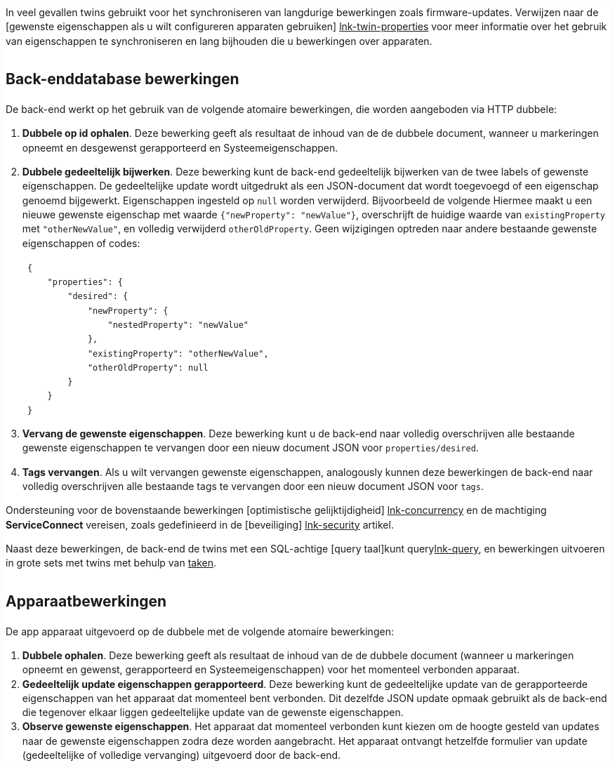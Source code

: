 In veel gevallen twins gebruikt voor het synchroniseren van langdurige bewerkingen zoals firmware-updates. Verwijzen naar de [gewenste eigenschappen als u wilt configureren apparaten gebruiken] [ lnk-twin-properties] voor meer informatie over het gebruik van eigenschappen te synchroniseren en lang bijhouden die u bewerkingen over apparaten.

## <a name="back-end-operations"></a>Back-enddatabase bewerkingen

De back-end werkt op het gebruik van de volgende atomaire bewerkingen, die worden aangeboden via HTTP dubbele:

1. **Dubbele op id ophalen**. Deze bewerking geeft als resultaat de inhoud van de de dubbele document, wanneer u markeringen opneemt en desgewenst gerapporteerd en Systeemeigenschappen.
2. **Dubbele gedeeltelijk bijwerken**. Deze bewerking kunt de back-end gedeeltelijk bijwerken van de twee labels of gewenste eigenschappen. De gedeeltelijke update wordt uitgedrukt als een JSON-document dat wordt toegevoegd of een eigenschap genoemd bijgewerkt. Eigenschappen ingesteld op `null` worden verwijderd. Bijvoorbeeld de volgende Hiermee maakt u een nieuwe gewenste eigenschap met waarde `{"newProperty": "newValue"}`, overschrijft de huidige waarde van `existingProperty` met `"otherNewValue"`, en volledig verwijderd `otherOldProperty`. Geen wijzigingen optreden naar andere bestaande gewenste eigenschappen of codes:

        {
            "properties": {
                "desired": {
                    "newProperty": {
                        "nestedProperty": "newValue"
                    },
                    "existingProperty": "otherNewValue",
                    "otherOldProperty": null
                }
            }
        }

3. **Vervang de gewenste eigenschappen**. Deze bewerking kunt u de back-end naar volledig overschrijven alle bestaande gewenste eigenschappen te vervangen door een nieuw document JSON voor `properties/desired`.
4. **Tags vervangen**. Als u wilt vervangen gewenste eigenschappen, analogously kunnen deze bewerkingen de back-end naar volledig overschrijven alle bestaande tags te vervangen door een nieuw document JSON voor `tags`.

Ondersteuning voor de bovenstaande bewerkingen [optimistische gelijktijdigheid] [ lnk-concurrency] en de machtiging **ServiceConnect** vereisen, zoals gedefinieerd in de [beveiliging] [ lnk-security] artikel.

Naast deze bewerkingen, de back-end de twins met een SQL-achtige [query taal]kunt query[lnk-query], en bewerkingen uitvoeren in grote sets met twins met behulp van [taken][lnk-jobs].

## <a name="device-operations"></a>Apparaatbewerkingen

De app apparaat uitgevoerd op de dubbele met de volgende atomaire bewerkingen:

1. **Dubbele ophalen**. Deze bewerking geeft als resultaat de inhoud van de de dubbele document (wanneer u markeringen opneemt en gewenst, gerapporteerd en Systeemeigenschappen) voor het momenteel verbonden apparaat.
2. **Gedeeltelijk update eigenschappen gerapporteerd**. Deze bewerking kunt de gedeeltelijke update van de gerapporteerde eigenschappen van het apparaat dat momenteel bent verbonden. Dit dezelfde JSON update opmaak gebruikt als de back-end die tegenover elkaar liggen gedeeltelijke update van de gewenste eigenschappen.
3. **Observe gewenste eigenschappen**. Het apparaat dat momenteel verbonden kunt kiezen om de hoogte gesteld van updates naar de gewenste eigenschappen zodra deze worden aangebracht. Het apparaat ontvangt hetzelfde formulier van update (gedeeltelijke of volledige vervanging) uitgevoerd door de back-end.


[lnk-endpoints]: iot-hub-devguide-endpoints.md
[lnk-quotas]: iot-hub-devguide-quotas-throttling.md
[lnk-sdks]: iot-hub-devguide-sdks.md
[lnk-query]: iot-hub-devguide-query-language.md
[lnk-jobs]: iot-hub-devguide-jobs.md
[lnk-identity]: iot-hub-devguide-identity-registry.md
[lnk-d2c]: iot-hub-devguide-messaging.md#device-to-cloud-messages
[lnk-methods]: iot-hub-devguide-direct-methods.md
[lnk-security]: iot-hub-devguide-security.md
[ISO8601]: https://en.wikipedia.org/wiki/ISO_8601
[RFC7232]: https://tools.ietf.org/html/rfc7232
[lnk-devguide-mqtt]: iot-hub-mqtt-support.md
[lnk-devguide-directmethods]: iot-hub-devguide-direct-methods.md
[lnk-devguide-jobs]: iot-hub-devguide-jobs.md
[lnk-twin-tutorial]: iot-hub-node-node-twin-getstarted.md
[lnk-twin-properties]: iot-hub-node-node-twin-how-to-configure.md
[lnk-twin-metadata]: iot-hub-devguide-device-twins.md#twin-metadata
[lnk-concurrency]: iot-hub-devguide-device-twins.md#optimistic-concurrency
[lnk-reconnection]: iot-hub-devguide-device-twins.md#device-reconnection-flow
[img-twin]: media/iot-hub-devguide-device-twins/twin.png